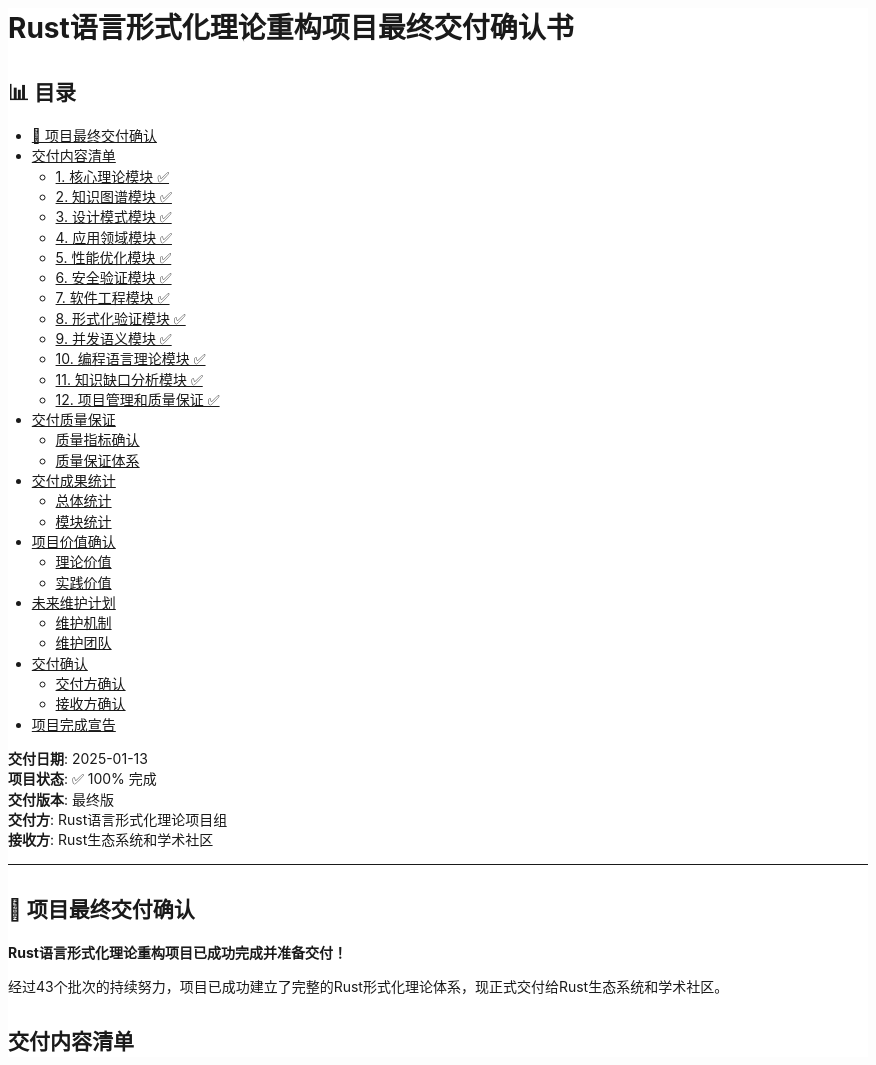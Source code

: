 ﻿# Rust语言形式化理论重构项目最终交付确认书


## 📊 目录

- [🎉 项目最终交付确认](#项目最终交付确认)
- [交付内容清单](#交付内容清单)
  - [1. 核心理论模块 ✅](#1-核心理论模块)
  - [2. 知识图谱模块 ✅](#2-知识图谱模块)
  - [3. 设计模式模块 ✅](#3-设计模式模块)
  - [4. 应用领域模块 ✅](#4-应用领域模块)
  - [5. 性能优化模块 ✅](#5-性能优化模块)
  - [6. 安全验证模块 ✅](#6-安全验证模块)
  - [7. 软件工程模块 ✅](#7-软件工程模块)
  - [8. 形式化验证模块 ✅](#8-形式化验证模块)
  - [9. 并发语义模块 ✅](#9-并发语义模块)
  - [10. 编程语言理论模块 ✅](#10-编程语言理论模块)
  - [11. 知识缺口分析模块 ✅](#11-知识缺口分析模块)
  - [12. 项目管理和质量保证 ✅](#12-项目管理和质量保证)
- [交付质量保证](#交付质量保证)
  - [质量指标确认](#质量指标确认)
  - [质量保证体系](#质量保证体系)
- [交付成果统计](#交付成果统计)
  - [总体统计](#总体统计)
  - [模块统计](#模块统计)
- [项目价值确认](#项目价值确认)
  - [理论价值](#理论价值)
  - [实践价值](#实践价值)
- [未来维护计划](#未来维护计划)
  - [维护机制](#维护机制)
  - [维护团队](#维护团队)
- [交付确认](#交付确认)
  - [交付方确认](#交付方确认)
  - [接收方确认](#接收方确认)
- [项目完成宣告](#项目完成宣告)


**交付日期**: 2025-01-13  
**项目状态**: ✅ 100% 完成  
**交付版本**: 最终版  
**交付方**: Rust语言形式化理论项目组  
**接收方**: Rust生态系统和学术社区

---

## 🎉 项目最终交付确认

**Rust语言形式化理论重构项目已成功完成并准备交付！**

经过43个批次的持续努力，项目已成功建立了完整的Rust形式化理论体系，现正式交付给Rust生态系统和学术社区。

## 交付内容清单
